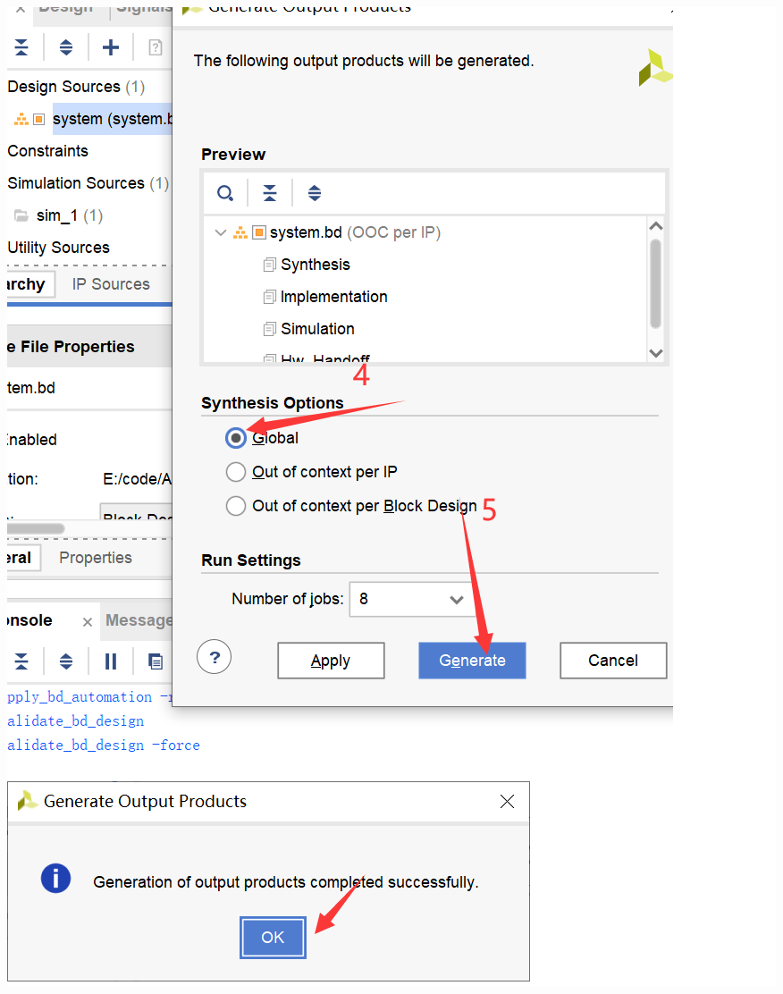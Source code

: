 ![image-20240303235201586](attachments/image-20240303235201586.png)

![image-20240303235240478](attachments/image-20240303235240478.png)
